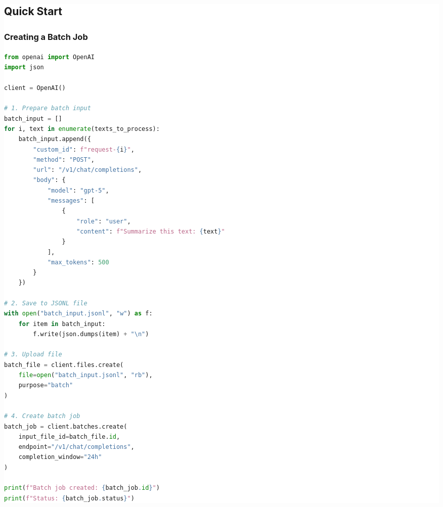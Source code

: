 
## Quick Start

### Creating a Batch Job

```python
from openai import OpenAI
import json

client = OpenAI()

# 1. Prepare batch input
batch_input = []
for i, text in enumerate(texts_to_process):
    batch_input.append({
        "custom_id": f"request-{i}",
        "method": "POST",
        "url": "/v1/chat/completions",
        "body": {
            "model": "gpt-5",
            "messages": [
                {
                    "role": "user",
                    "content": f"Summarize this text: {text}"
                }
            ],
            "max_tokens": 500
        }
    })

# 2. Save to JSONL file
with open("batch_input.jsonl", "w") as f:
    for item in batch_input:
        f.write(json.dumps(item) + "\n")

# 3. Upload file
batch_file = client.files.create(
    file=open("batch_input.jsonl", "rb"),
    purpose="batch"
)

# 4. Create batch job
batch_job = client.batches.create(
    input_file_id=batch_file.id,
    endpoint="/v1/chat/completions",
    completion_window="24h"
)

print(f"Batch job created: {batch_job.id}")
print(f"Status: {batch_job.status}")
```
